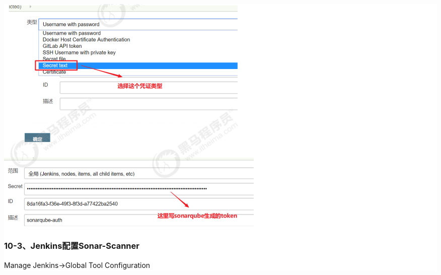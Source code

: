 <img src="README.assets/image-20220602204736839.png" alt="image-20220602204736839" style="zoom:50%;" /> 

### 10-3、Jenkins配置Sonar-Scanner

Manage Jenkins->Global Tool Configuration
